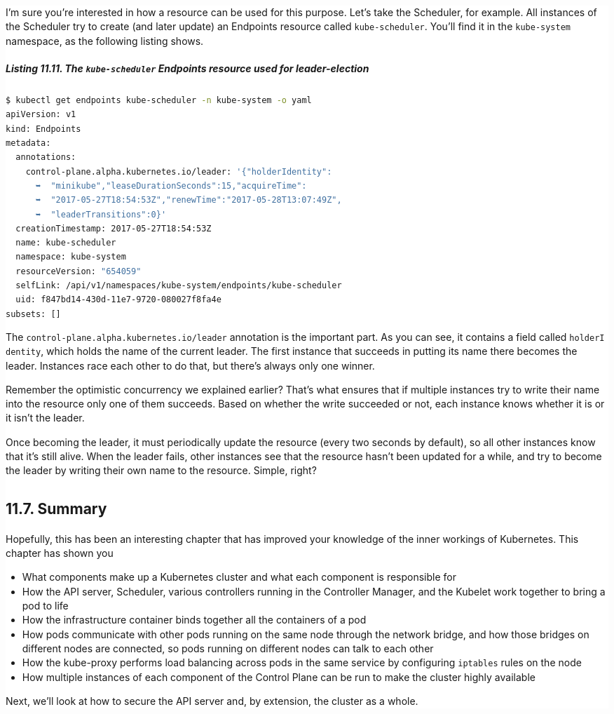I’m sure you’re interested in how a resource can be used for this purpose. Let’s take the Scheduler, for example. All instances of the Scheduler try to create (and later update) an Endpoints resource called `kube-scheduler`. You’ll find it in the `kube-system` namespace, as the following listing shows.

##### Listing 11.11. The `kube-scheduler` Endpoints resource used for leader-election

```bash
$ kubectl get endpoints kube-scheduler -n kube-system -o yaml
apiVersion: v1
kind: Endpoints
metadata:
  annotations:
    control-plane.alpha.kubernetes.io/leader: '{"holderIdentity":
      ➥  "minikube","leaseDurationSeconds":15,"acquireTime":
      ➥  "2017-05-27T18:54:53Z","renewTime":"2017-05-28T13:07:49Z",
      ➥  "leaderTransitions":0}'
  creationTimestamp: 2017-05-27T18:54:53Z
  name: kube-scheduler
  namespace: kube-system
  resourceVersion: "654059"
  selfLink: /api/v1/namespaces/kube-system/endpoints/kube-scheduler
  uid: f847bd14-430d-11e7-9720-080027f8fa4e
subsets: []
```

The `control-plane.alpha.kubernetes.io/leader` annotation is the important part. As you can see, it contains a field called `holderIdentity`, which holds the name of the current leader. The first instance that succeeds in putting its name there becomes the leader. Instances race each other to do that, but there’s always only one winner.

Remember the optimistic concurrency we explained earlier? That’s what ensures that if multiple instances try to write their name into the resource only one of them succeeds. Based on whether the write succeeded or not, each instance knows whether it is or it isn’t the leader.

Once becoming the leader, it must periodically update the resource (every two seconds by default), so all other instances know that it’s still alive. When the leader fails, other instances see that the resource hasn’t been updated for a while, and try to become the leader by writing their own name to the resource. Simple, right?

## 11.7. Summary

Hopefully, this has been an interesting chapter that has improved your knowledge of the inner workings of Kubernetes. This chapter has shown you

- What components make up a Kubernetes cluster and what each component is responsible for
- How the API server, Scheduler, various controllers running in the Controller Manager, and the Kubelet work together to bring a pod to life
- How the infrastructure container binds together all the containers of a pod
- How pods communicate with other pods running on the same node through the network bridge, and how those bridges on different nodes are connected, so pods running on different nodes can talk to each other
- How the kube-proxy performs load balancing across pods in the same service by configuring `iptables` rules on the node
- How multiple instances of each component of the Control Plane can be run to make the cluster highly available

Next, we’ll look at how to secure the API server and, by extension, the cluster as a whole.
